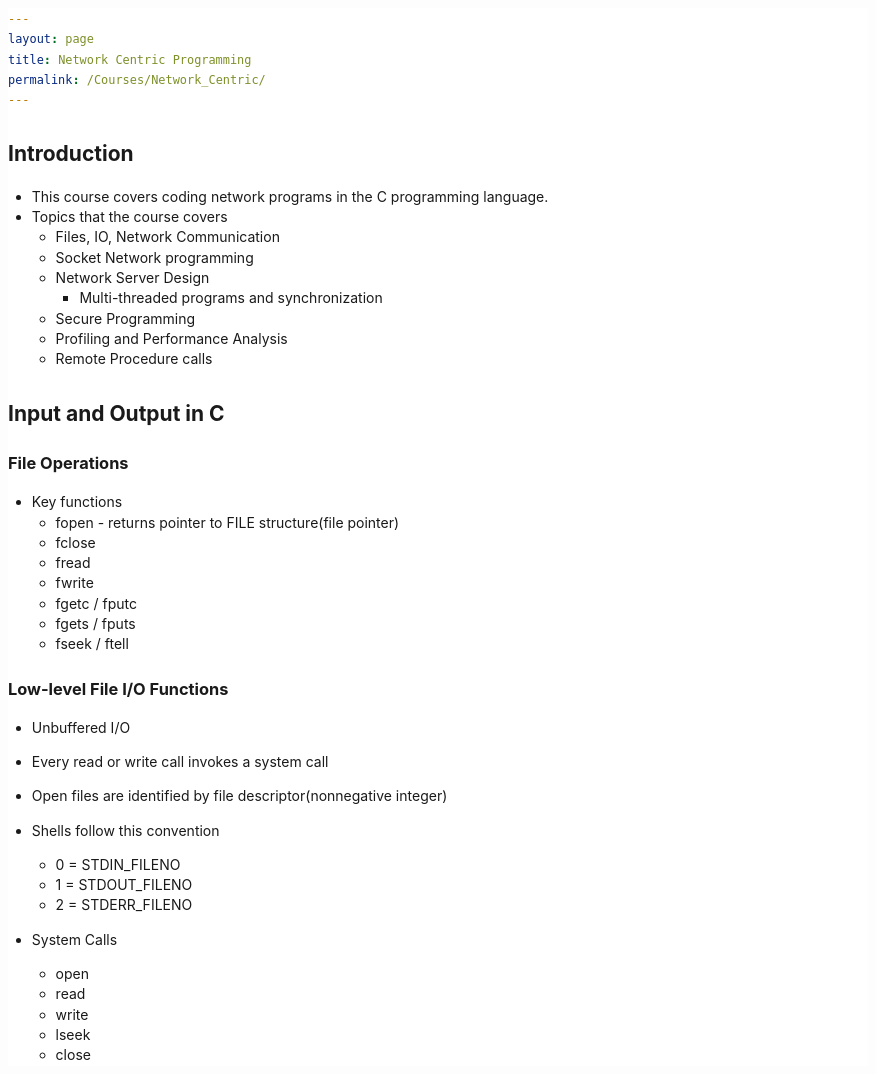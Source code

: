 ```yaml
---
layout: page
title: Network Centric Programming
permalink: /Courses/Network_Centric/
---
```


## Introduction

- This course covers coding network programs in the C programming language.
- Topics that the course covers
  - Files, IO, Network Communication
  - Socket Network programming
  - Network Server Design
    - Multi-threaded programs and synchronization
  - Secure Programming
  - Profiling and Performance Analysis
  - Remote Procedure calls

## Input and Output in C

### File Operations

- Key functions
  - fopen - returns pointer to FILE structure(file pointer)
  - fclose
  - fread
  - fwrite
  - fgetc / fputc
  - fgets / fputs
  - fseek / ftell



### Low-level File I/O Functions

- Unbuffered I/O
- Every read or write call invokes a system call
- Open files are identified by file descriptor(nonnegative integer)
- Shells follow this convention
  - 0 = STDIN_FILENO
  - 1 = STDOUT_FILENO
  - 2 = STDERR_FILENO

- System Calls
  - open
  - read
  - write
  - lseek
  - close
